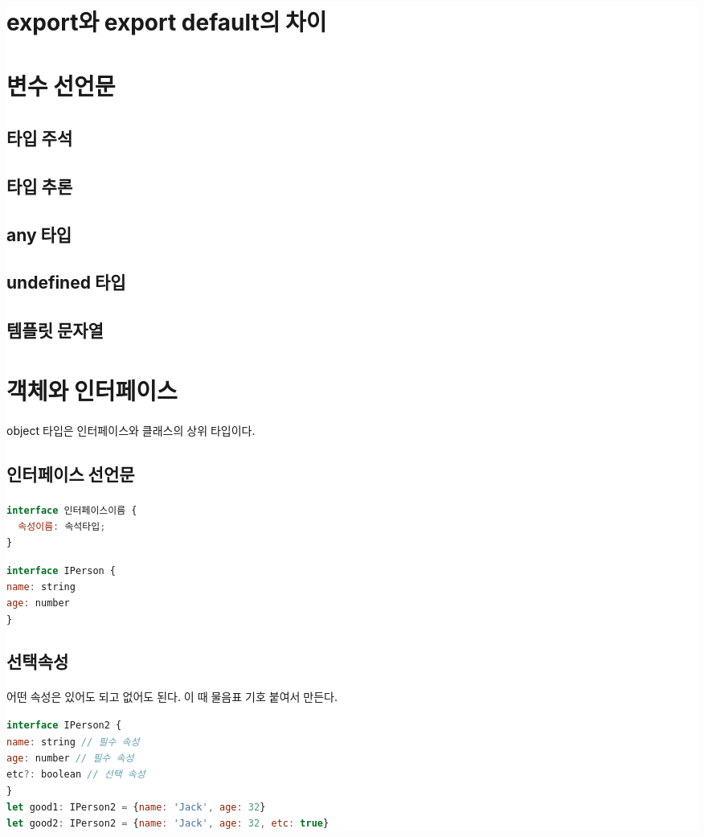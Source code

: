 # export와 export default의 차이

# 변수 선언문

## 타입 주석

## 타입 추론

## any 타입

## undefined 타입

## 템플릿 문자열

# 객체와 인터페이스

object 타입은 인터페이스와 클래스의 상위 타입이다.

## 인터페이스 선언문

```js
interface 인터페이스이름 {
  속성이름: 속석타입;
}
```

```js
interface IPerson {
name: string
age: number
}
```

## 선택속성

어떤 속성은 있어도 되고 없어도 된다. 이 때 물음표 기호 붙여서 만든다.

```js
interface IPerson2 {
name: string // 필수 속성
age: number // 필수 속성
etc?: boolean // 선택 속성
}
let good1: IPerson2 = {name: 'Jack', age: 32}
let good2: IPerson2 = {name: 'Jack', age: 32, etc: true}
```
